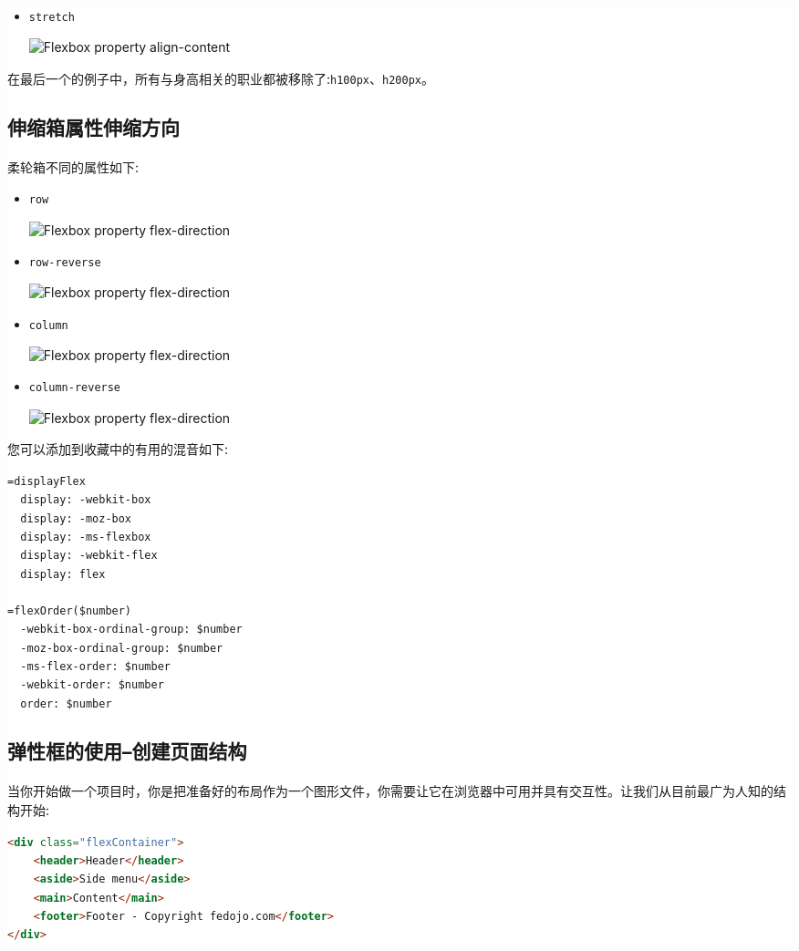 *   `stretch`

    ![Flexbox property align-content](../images/00125.jpeg)

在最后一个的例子中，所有与身高相关的职业都被移除了:`h100px`、`h200px`。

## 伸缩箱属性伸缩方向

柔轮箱不同的属性如下:

*   `row`

    ![Flexbox property flex-direction](../images/00126.jpeg)

*   `row-reverse`

    ![Flexbox property flex-direction](../images/00127.jpeg)

*   `column`

    ![Flexbox property flex-direction](../images/00128.jpeg)

*   `column-reverse`

    ![Flexbox property flex-direction](../images/00129.jpeg)

您可以添加到收藏中的有用的混音如下:

```html
=displayFlex
  display: -webkit-box
  display: -moz-box
  display: -ms-flexbox
  display: -webkit-flex
  display: flex

=flexOrder($number)
  -webkit-box-ordinal-group: $number
  -moz-box-ordinal-group: $number
  -ms-flex-order: $number
  -webkit-order: $number
  order: $number
```

## 弹性框的使用–创建页面结构

当你开始做一个项目时，你是把准备好的布局作为一个图形文件，你需要让它在浏览器中可用并具有交互性。让我们从目前最广为人知的结构开始:

```html
<div class="flexContainer">
    <header>Header</header>
    <aside>Side menu</aside>
    <main>Content</main>
    <footer>Footer - Copyright fedojo.com</footer>
</div>
```
